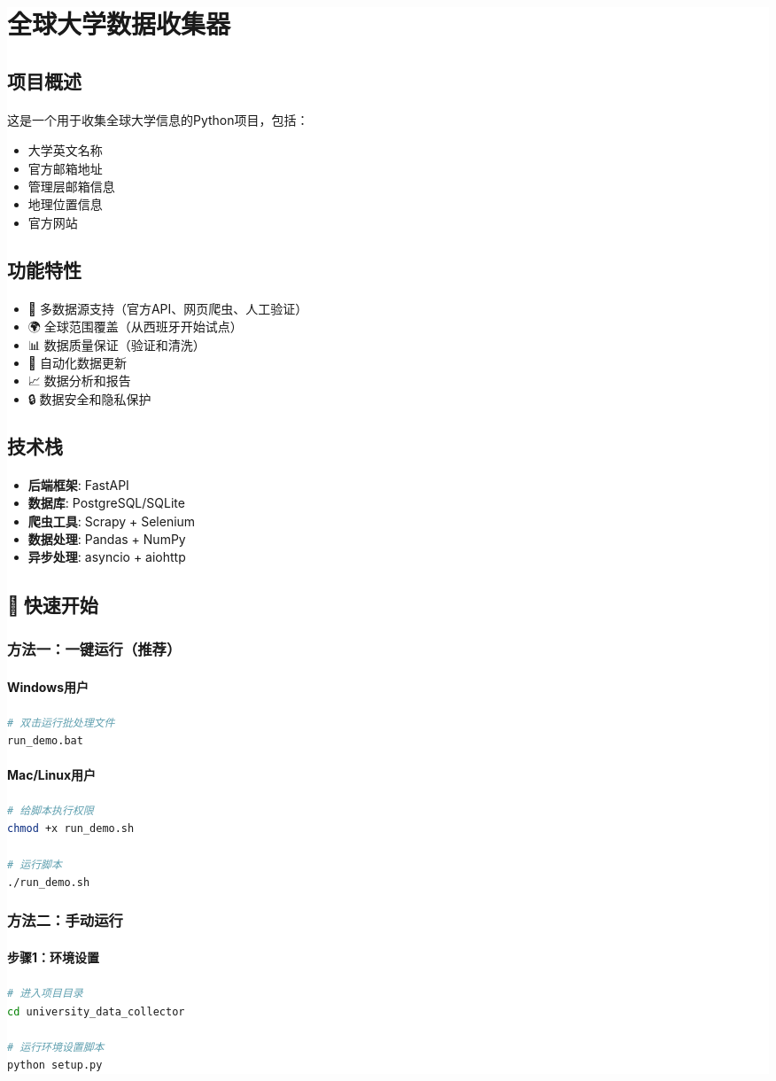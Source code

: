 # 全球大学数据收集器

## 项目概述
这是一个用于收集全球大学信息的Python项目，包括：
- 大学英文名称
- 官方邮箱地址
- 管理层邮箱信息
- 地理位置信息
- 官方网站

## 功能特性
- 🎯 多数据源支持（官方API、网页爬虫、人工验证）
- 🌍 全球范围覆盖（从西班牙开始试点）
- 📊 数据质量保证（验证和清洗）
- 🔄 自动化数据更新
- 📈 数据分析和报告
- 🔒 数据安全和隐私保护

## 技术栈
- **后端框架**: FastAPI
- **数据库**: PostgreSQL/SQLite
- **爬虫工具**: Scrapy + Selenium
- **数据处理**: Pandas + NumPy
- **异步处理**: asyncio + aiohttp

## 🚀 快速开始

### 方法一：一键运行（推荐）

#### Windows用户
```bash
# 双击运行批处理文件
run_demo.bat
```

#### Mac/Linux用户
```bash
# 给脚本执行权限
chmod +x run_demo.sh

# 运行脚本
./run_demo.sh
```

### 方法二：手动运行

#### 步骤1：环境设置
```bash
# 进入项目目录
cd university_data_collector

# 运行环境设置脚本
python setup.py
```
